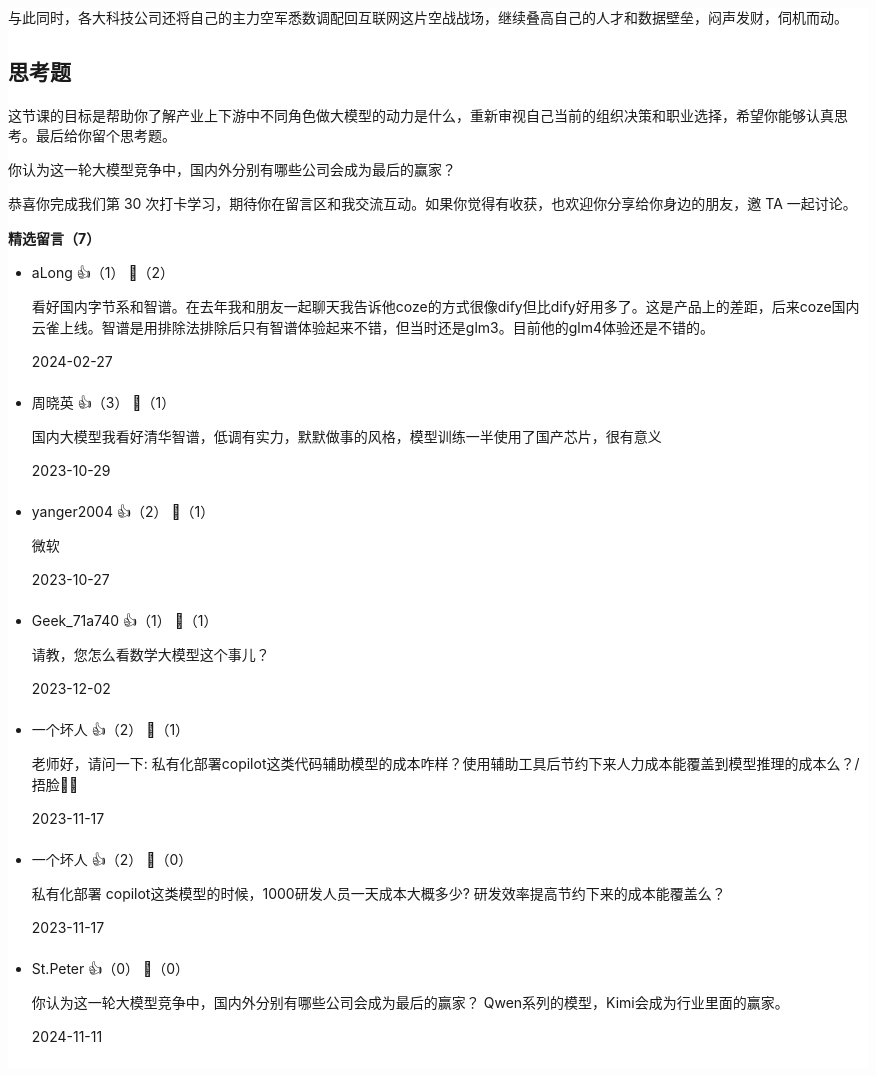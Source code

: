 与此同时，各大科技公司还将自己的主力空军悉数调配回互联网这片空战战场，继续叠高自己的人才和数据壁垒，闷声发财，伺机而动。

## 思考题

这节课的目标是帮助你了解产业上下游中不同角色做大模型的动力是什么，重新审视自己当前的组织决策和职业选择，希望你能够认真思考。最后给你留个思考题。

你认为这一轮大模型竞争中，国内外分别有哪些公司会成为最后的赢家？

恭喜你完成我们第 30 次打卡学习，期待你在留言区和我交流互动。如果你觉得有收获，也欢迎你分享给你身边的朋友，邀 TA 一起讨论。
<div><strong>精选留言（7）</strong></div><ul>
<li><span>aLong</span> 👍（1） 💬（2）<p>看好国内字节系和智谱。在去年我和朋友一起聊天我告诉他coze的方式很像dify但比dify好用多了。这是产品上的差距，后来coze国内云雀上线。智谱是用排除法排除后只有智谱体验起来不错，但当时还是glm3。目前他的glm4体验还是不错的。</p>2024-02-27</li><br/><li><span>周晓英</span> 👍（3） 💬（1）<p>国内大模型我看好清华智谱，低调有实力，默默做事的风格，模型训练一半使用了国产芯片，很有意义</p>2023-10-29</li><br/><li><span>yanger2004</span> 👍（2） 💬（1）<p>微软</p>2023-10-27</li><br/><li><span>Geek_71a740</span> 👍（1） 💬（1）<p>请教，您怎么看数学大模型这个事儿？</p>2023-12-02</li><br/><li><span>一个坏人</span> 👍（2） 💬（1）<p>老师好，请问一下:
私有化部署copilot这类代码辅助模型的成本咋样？使用辅助工具后节约下来人力成本能覆盖到模型推理的成本么？&#47;捂脸🤦‍♂️</p>2023-11-17</li><br/><li><span>一个坏人</span> 👍（2） 💬（0）<p>私有化部署 copilot这类模型的时候，1000研发人员一天成本大概多少? 研发效率提高节约下来的成本能覆盖么？</p>2023-11-17</li><br/><li><span>St.Peter</span> 👍（0） 💬（0）<p>你认为这一轮大模型竞争中，国内外分别有哪些公司会成为最后的赢家？
   Qwen系列的模型，Kimi会成为行业里面的赢家。</p>2024-11-11</li><br/>
</ul>